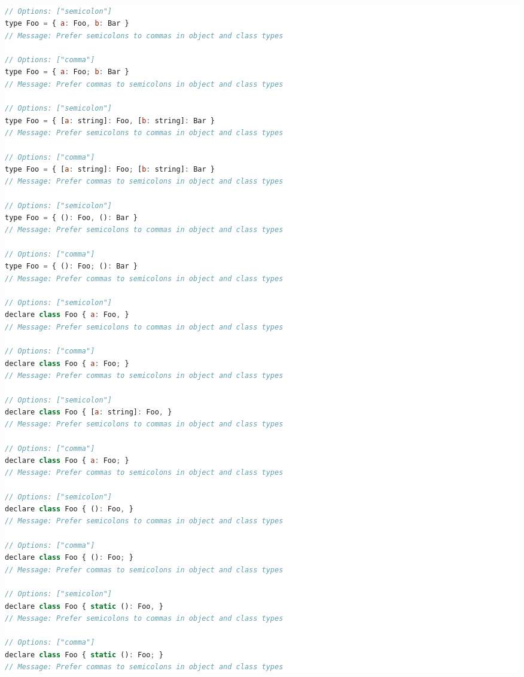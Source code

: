 ```js
// Options: ["semicolon"]
type Foo = { a: Foo, b: Bar }
// Message: Prefer semicolons to commas in object and class types

// Options: ["comma"]
type Foo = { a: Foo; b: Bar }
// Message: Prefer commas to semicolons in object and class types

// Options: ["semicolon"]
type Foo = { [a: string]: Foo, [b: string]: Bar }
// Message: Prefer semicolons to commas in object and class types

// Options: ["comma"]
type Foo = { [a: string]: Foo; [b: string]: Bar }
// Message: Prefer commas to semicolons in object and class types

// Options: ["semicolon"]
type Foo = { (): Foo, (): Bar }
// Message: Prefer semicolons to commas in object and class types

// Options: ["comma"]
type Foo = { (): Foo; (): Bar }
// Message: Prefer commas to semicolons in object and class types

// Options: ["semicolon"]
declare class Foo { a: Foo, }
// Message: Prefer semicolons to commas in object and class types

// Options: ["comma"]
declare class Foo { a: Foo; }
// Message: Prefer commas to semicolons in object and class types

// Options: ["semicolon"]
declare class Foo { [a: string]: Foo, }
// Message: Prefer semicolons to commas in object and class types

// Options: ["comma"]
declare class Foo { a: Foo; }
// Message: Prefer commas to semicolons in object and class types

// Options: ["semicolon"]
declare class Foo { (): Foo, }
// Message: Prefer semicolons to commas in object and class types

// Options: ["comma"]
declare class Foo { (): Foo; }
// Message: Prefer commas to semicolons in object and class types

// Options: ["semicolon"]
declare class Foo { static (): Foo, }
// Message: Prefer semicolons to commas in object and class types

// Options: ["comma"]
declare class Foo { static (): Foo; }
// Message: Prefer commas to semicolons in object and class types
```


[key: string]: number
[key: string]: number,
[key: string]: number,
[key: string]: number;
[key: string]: number,
[key: string]: number,
[key: string]: number,
[key: string]: number
[key: string]: number,
[key: string]: number;
[key: string]: number,
[key: string]: number;
[key: string]: number,
[key: string]: number,
[key: string]: number,
[key: string]: number,
[key: string]: number
[key: string]: number,
[key: string]: number,
[key: string]: number;
[key: string]: number,
[key: string]: number,
[key: string]: number
[key: string]: number,
[key: string]: number,
[key: string]: number;
[key: string]: number,
[key: string]: number;
[key: string]: number,
[key: string]: number,
[key: string]: number;
